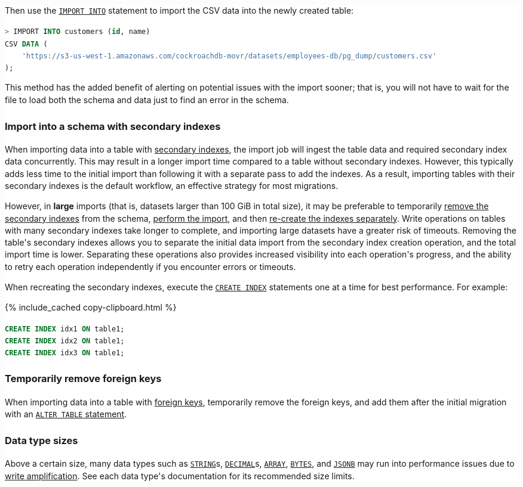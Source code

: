 Then use the [`IMPORT INTO`](import-into.html) statement to import the CSV data into the newly created table:

~~~ sql
> IMPORT INTO customers (id, name)
CSV DATA (
    'https://s3-us-west-1.amazonaws.com/cockroachdb-movr/datasets/employees-db/pg_dump/customers.csv'
);
~~~

This method has the added benefit of alerting on potential issues with the import sooner; that is, you will not have to wait for the file to load both the schema and data just to find an error in the schema.

### Import into a schema with secondary indexes

When importing data into a table with [secondary indexes](schema-design-indexes.html), the import job will ingest the table data and required secondary index data concurrently. This may result in a longer import time compared to a table without secondary indexes. However, this typically adds less time to the initial import than following it with a separate pass to add the indexes. As a result, importing tables with their secondary indexes is the default workflow, an effective strategy for most migrations.

However, in **large** imports (that is, datasets larger than 100 GiB in total size), it may be preferable to temporarily [remove the secondary indexes](drop-index.html) from the schema, [perform the import](import-into.html), and then [re-create the indexes separately](schema-design-indexes.html#create-a-secondary-index). Write operations on tables with many secondary indexes take longer to complete, and importing large datasets have a greater risk of timeouts. Removing the table's secondary indexes allows you to separate the initial data import from the secondary index creation operation, and the total import time is lower. Separating these operations also provides increased visibility into each operation's progress, and the ability to retry each operation independently if you encounter errors or timeouts.

When recreating the secondary indexes, execute the [`CREATE INDEX`](create-index.html) statements one at a time for best performance. For example:

{% include_cached copy-clipboard.html %}
~~~ sql
CREATE INDEX idx1 ON table1;
CREATE INDEX idx2 ON table1;
CREATE INDEX idx3 ON table1;
~~~

### Temporarily remove foreign keys

When importing data into a table with [foreign keys](foreign-key.html), temporarily remove the foreign keys, and add them after the initial migration with an [`ALTER TABLE` statement](alter-table.html#add-the-foreign-key-constraint-with-cascade).

### Data type sizes

Above a certain size, many data types such as [`STRING`](string.html)s, [`DECIMAL`](decimal.html)s, [`ARRAY`](array.html), [`BYTES`](bytes.html), and [`JSONB`](jsonb.html) may run into performance issues due to [write amplification](architecture/storage-layer.html#write-amplification). See each data type's documentation for its recommended size limits.
